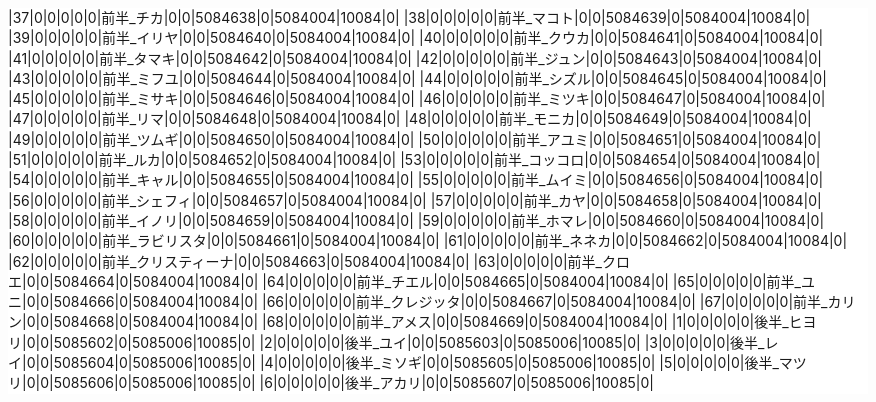 |37|0|0|0|0|0|前半_チカ|0|0|5084638|0|5084004|10084|0|
|38|0|0|0|0|0|前半_マコト|0|0|5084639|0|5084004|10084|0|
|39|0|0|0|0|0|前半_イリヤ|0|0|5084640|0|5084004|10084|0|
|40|0|0|0|0|0|前半_クウカ|0|0|5084641|0|5084004|10084|0|
|41|0|0|0|0|0|前半_タマキ|0|0|5084642|0|5084004|10084|0|
|42|0|0|0|0|0|前半_ジュン|0|0|5084643|0|5084004|10084|0|
|43|0|0|0|0|0|前半_ミフユ|0|0|5084644|0|5084004|10084|0|
|44|0|0|0|0|0|前半_シズル|0|0|5084645|0|5084004|10084|0|
|45|0|0|0|0|0|前半_ミサキ|0|0|5084646|0|5084004|10084|0|
|46|0|0|0|0|0|前半_ミツキ|0|0|5084647|0|5084004|10084|0|
|47|0|0|0|0|0|前半_リマ|0|0|5084648|0|5084004|10084|0|
|48|0|0|0|0|0|前半_モニカ|0|0|5084649|0|5084004|10084|0|
|49|0|0|0|0|0|前半_ツムギ|0|0|5084650|0|5084004|10084|0|
|50|0|0|0|0|0|前半_アユミ|0|0|5084651|0|5084004|10084|0|
|51|0|0|0|0|0|前半_ルカ|0|0|5084652|0|5084004|10084|0|
|53|0|0|0|0|0|前半_コッコロ|0|0|5084654|0|5084004|10084|0|
|54|0|0|0|0|0|前半_キャル|0|0|5084655|0|5084004|10084|0|
|55|0|0|0|0|0|前半_ムイミ|0|0|5084656|0|5084004|10084|0|
|56|0|0|0|0|0|前半_シェフィ|0|0|5084657|0|5084004|10084|0|
|57|0|0|0|0|0|前半_カヤ|0|0|5084658|0|5084004|10084|0|
|58|0|0|0|0|0|前半_イノリ|0|0|5084659|0|5084004|10084|0|
|59|0|0|0|0|0|前半_ホマレ|0|0|5084660|0|5084004|10084|0|
|60|0|0|0|0|0|前半_ラビリスタ|0|0|5084661|0|5084004|10084|0|
|61|0|0|0|0|0|前半_ネネカ|0|0|5084662|0|5084004|10084|0|
|62|0|0|0|0|0|前半_クリスティーナ|0|0|5084663|0|5084004|10084|0|
|63|0|0|0|0|0|前半_クロエ|0|0|5084664|0|5084004|10084|0|
|64|0|0|0|0|0|前半_チエル|0|0|5084665|0|5084004|10084|0|
|65|0|0|0|0|0|前半_ユニ|0|0|5084666|0|5084004|10084|0|
|66|0|0|0|0|0|前半_クレジッタ|0|0|5084667|0|5084004|10084|0|
|67|0|0|0|0|0|前半_カリン|0|0|5084668|0|5084004|10084|0|
|68|0|0|0|0|0|前半_アメス|0|0|5084669|0|5084004|10084|0|
|1|0|0|0|0|0|後半_ヒヨリ|0|0|5085602|0|5085006|10085|0|
|2|0|0|0|0|0|後半_ユイ|0|0|5085603|0|5085006|10085|0|
|3|0|0|0|0|0|後半_レイ|0|0|5085604|0|5085006|10085|0|
|4|0|0|0|0|0|後半_ミソギ|0|0|5085605|0|5085006|10085|0|
|5|0|0|0|0|0|後半_マツリ|0|0|5085606|0|5085006|10085|0|
|6|0|0|0|0|0|後半_アカリ|0|0|5085607|0|5085006|10085|0|